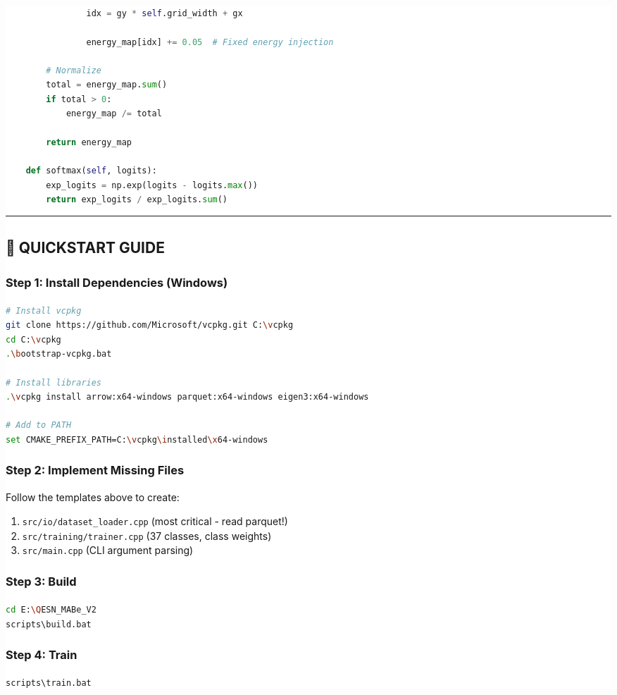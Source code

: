 ```python
                idx = gy * self.grid_width + gx

                energy_map[idx] += 0.05  # Fixed energy injection

        # Normalize
        total = energy_map.sum()
        if total > 0:
            energy_map /= total

        return energy_map

    def softmax(self, logits):
        exp_logits = np.exp(logits - logits.max())
        return exp_logits / exp_logits.sum()
```

---

## 🚀 QUICKSTART GUIDE

### Step 1: Install Dependencies (Windows)

```bash
# Install vcpkg
git clone https://github.com/Microsoft/vcpkg.git C:\vcpkg
cd C:\vcpkg
.\bootstrap-vcpkg.bat

# Install libraries
.\vcpkg install arrow:x64-windows parquet:x64-windows eigen3:x64-windows

# Add to PATH
set CMAKE_PREFIX_PATH=C:\vcpkg\installed\x64-windows
```

### Step 2: Implement Missing Files

Follow the templates above to create:
1. `src/io/dataset_loader.cpp` (most critical - read parquet!)
2. `src/training/trainer.cpp` (37 classes, class weights)
3. `src/main.cpp` (CLI argument parsing)

### Step 3: Build

```bash
cd E:\QESN_MABe_V2
scripts\build.bat
```

### Step 4: Train

```bash
scripts\train.bat
```
